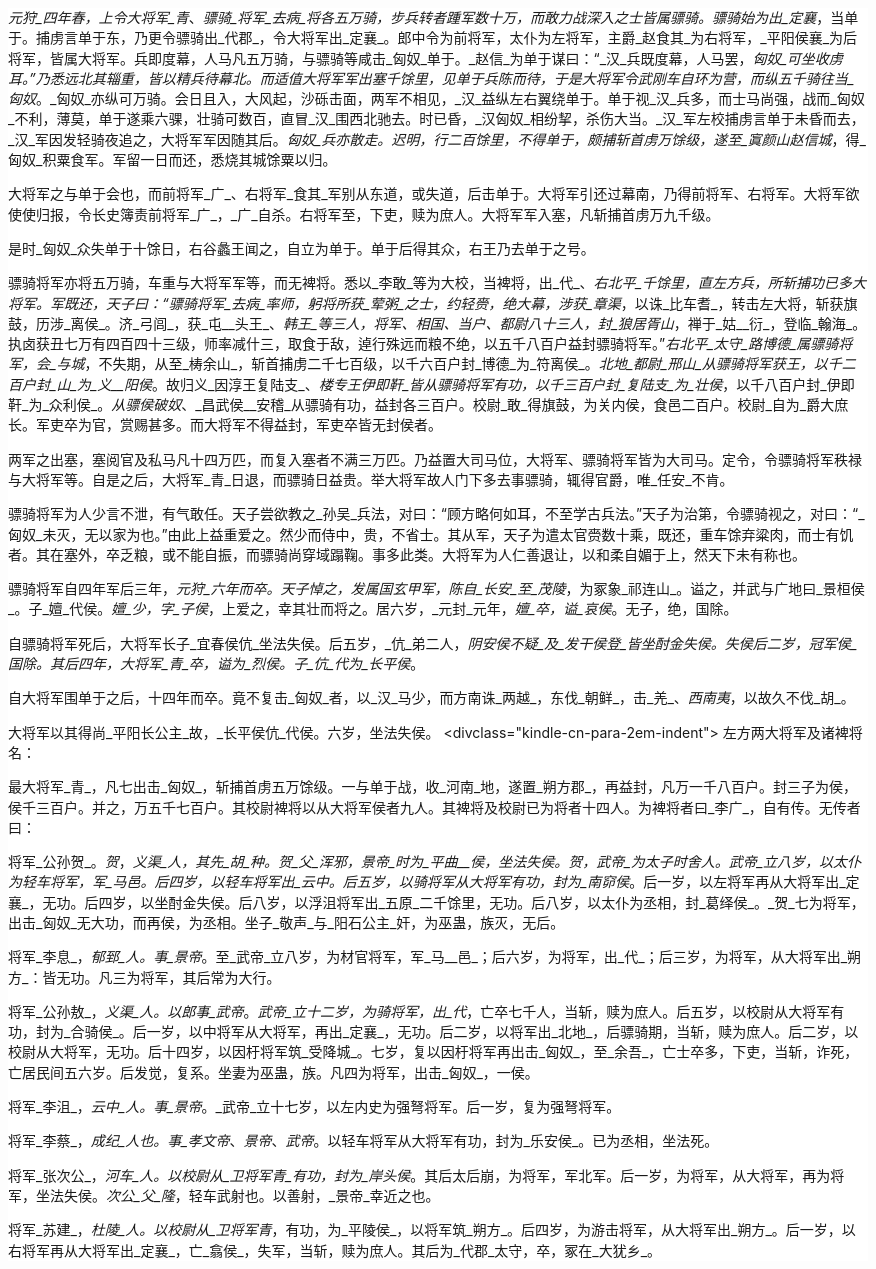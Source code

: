 _元狩_四年春，上令大将军_青_、_骠骑_将军_去病_将各五万骑，步兵转者踵军数十万，而敢力战深入之士皆属骠骑。骠骑始为出_定襄_，当单于。捕虏言单于东，乃更令骠骑出_代郡_，令大将军出_定襄_。郎中令为前将军，太仆为左将军，主爵_赵食其_为右将军，_平阳侯襄_为后将军，皆属大将军。兵即度幕，人马凡五万骑，与骠骑等咸击_匈奴_单于。_赵信_为单于谋曰：“_汉_兵既度幕，人马罢，_匈奴_可坐收虏耳。”乃悉远北其辎重，皆以精兵待幕北。而适值大将军军出塞千馀里，见单于兵陈而待，于是大将军令武刚车自环为营，而纵五千骑往当_匈奴_。_匈奴_亦纵可万骑。会日且入，大风起，沙砾击面，两军不相见，_汉_益纵左右翼绕单于。单于视_汉_兵多，而士马尚强，战而_匈奴_不利，薄莫，单于遂乘六骒，壮骑可数百，直冒_汉_围西北驰去。时已昏，_汉匈奴_相纷挈，杀伤大当。_汉_军左校捕虏言单于未昏而去，_汉_军因发轻骑夜追之，大将军军因随其后。_匈奴_兵亦散走。迟明，行二百馀里，不得单于，颇捕斩首虏万馀级，遂至_寘颜山赵信城_，得_匈奴_积粟食军。军留一日而还，悉烧其城馀粟以归。

大将军之与单于会也，而前将军_广_、右将军_食其_军别从东道，或失道，后击单于。大将军引还过幕南，乃得前将军、右将军。大将军欲使使归报，令长史簿责前将军_广_，_广_自杀。右将军至，下吏，赎为庶人。大将军军入塞，凡斩捕首虏万九千级。

是时_匈奴_众失单于十馀日，右谷蠡王闻之，自立为单于。单于后得其众，右王乃去单于之号。

骠骑将军亦将五万骑，车重与大将军军等，而无裨将。悉以_李敢_等为大校，当裨将，出_代_、_右北平_千馀里，直左方兵，所斩捕功已多大将军。军既还，天子曰：“骠骑将军_去病_率师，躬将所获_荤粥_之士，约轻赍，绝大幕，涉获_章渠_，以诛_比车耆_，转击左大将，斩获旗鼓，历涉_离侯_。济_弓闾_，获_屯__头王_、_韩王_等三人，将军、相国、当户、都尉八十三人，封_狼居胥山_，禅于_姑__衍_，登临_翰海_。执卤获丑七万有四百四十三级，师率减什三，取食于敌，逴行殊远而粮不绝，以五千八百户益封骠骑将军。”_右北平_太守_路博德_属骠骑将军，会_与城_，不失期，从至_梼余山_，斩首捕虏二千七百级，以千六百户封_博德_为_符离侯_。_北地_都尉_邢山_从骠骑将军获王，以千二百户封_山_为_义__阳侯_。故归义_因淳王复陆支_、_楼专王伊即靬_皆从骠骑将军有功，以千三百户封_复陆支_为_壮侯_，以千八百户封_伊即靬_为_众利侯_。_从骠侯破奴_、_昌武侯__安稽_从骠骑有功，益封各三百户。校尉_敢_得旗鼓，为关内侯，食邑二百户。校尉_自为_爵大庶长。军吏卒为官，赏赐甚多。而大将军不得益封，军吏卒皆无封侯者。

两军之出塞，塞阅官及私马凡十四万匹，而复入塞者不满三万匹。乃益置大司马位，大将军、骠骑将军皆为大司马。定令，令骠骑将军秩禄与大将军等。自是之后，大将军_青_日退，而骠骑日益贵。举大将军故人门下多去事骠骑，辄得官爵，唯_任安_不肯。

骠骑将军为人少言不泄，有气敢任。天子尝欲教之_孙吴_兵法，对曰：“顾方略何如耳，不至学古兵法。”天子为治第，令骠骑视之，对曰：“_匈奴_未灭，无以家为也。”由此上益重爱之。然少而侍中，贵，不省士。其从军，天子为遣太官赍数十乘，既还，重车馀弃粱肉，而士有饥者。其在塞外，卒乏粮，或不能自振，而骠骑尚穿域蹋鞠。事多此类。大将军为人仁善退让，以和柔自媚于上，然天下未有称也。

骠骑将军自四年军后三年，_元狩_六年而卒。天子悼之，发属国玄甲军，陈自_长安_至_茂陵_，为冢象_祁连山_。谥之，并武与广地曰_景桓侯_。子_嬗_代侯。_嬗_少，字_子侯_，上爱之，幸其壮而将之。居六岁，_元封_元年，_嬗_卒，谥_哀侯_。无子，绝，国除。

自骠骑将军死后，大将军长子_宜春侯伉_坐法失侯。后五岁，_伉_弟二人，_阴安侯不疑_及_发干侯登_皆坐酎金失侯。失侯后二岁，_冠军侯_国除。其后四年，大将军_青_卒，谥为_烈侯_。子_伉_代为_长平侯_。

自大将军围单于之后，十四年而卒。竟不复击_匈奴_者，以_汉_马少，而方南诛_两越_，东伐_朝鲜_，击_羌_、_西南夷_，以故久不伐_胡_。

大将军以其得尚_平阳长公主_故，_长平侯伉_代侯。六岁，坐法失侯。
<divclass="kindle-cn-para-2em-indent">
左方两大将军及诸裨将名：

最大将军_青_，凡七出击_匈奴_，斩捕首虏五万馀级。一与单于战，收_河南_地，遂置_朔方郡_，再益封，凡万一千八百户。封三子为侯，侯千三百户。并之，万五千七百户。其校尉裨将以从大将军侯者九人。其裨将及校尉已为将者十四人。为裨将者曰_李广_，自有传。无传者曰：

将军_公孙贺_。_贺_，_义渠_人，其先_胡_种。_贺_父_浑邪_，_景帝_时为_平曲__侯_，坐法失侯。_贺_，_武帝_为太子时舍人。_武帝_立八岁，以太仆为轻车将军，军_马邑_。后四岁，以轻车将军出_云中_。后五岁，以骑将军从大将军有功，封为_南窌侯_。后一岁，以左将军再从大将军出_定襄_，无功。后四岁，以坐酎金失侯。后八岁，以浮沮将军出_五原_二千馀里，无功。后八岁，以太仆为丞相，封_葛绎侯_。_贺_七为将军，出击_匈奴_无大功，而再侯，为丞相。坐子_敬声_与_阳石公主_奸，为巫蛊，族灭，无后。

将军_李息_，_郁郅_人。事_景帝_。至_武帝_立八岁，为材官将军，军_马__邑_；后六岁，为将军，出_代_；后三岁，为将军，从大将军出_朔方_：皆无功。凡三为将军，其后常为大行。

将军_公孙敖_，_义渠_人。以郎事_武帝_。_武帝_立十二岁，为骑将军，出_代_，亡卒七千人，当斩，赎为庶人。后五岁，以校尉从大将军有功，封为_合骑侯_。后一岁，以中将军从大将军，再出_定襄_，无功。后二岁，以将军出_北地_，后骠骑期，当斩，赎为庶人。后二岁，以校尉从大将军，无功。后十四岁，以因杅将军筑_受降城_。七岁，复以因杅将军再出击_匈奴_，至_余吾_，亡士卒多，下吏，当斩，诈死，亡居民间五六岁。后发觉，复系。坐妻为巫蛊，族。凡四为将军，出击_匈奴_，一侯。

将军_李沮_，_云中_人。事_景帝_。_武帝_立十七岁，以左内史为强弩将军。后一岁，复为强弩将军。

将军_李蔡_，_成纪_人也。事_孝文帝_、_景帝_、_武帝_。以轻车将军从大将军有功，封为_乐安侯_。已为丞相，坐法死。

将军_张次公_，_河车_人。以校尉从_卫将军青_有功，封为_岸头侯_。其后太后崩，为将军，军北军。后一岁，为将军，从大将军，再为将军，坐法失侯。_次公_父_隆_，轻车武射也。以善射，_景帝_幸近之也。

将军_苏建_，_杜陵_人。以校尉从_卫将军青_，有功，为_平陵侯_，以将军筑_朔方_。后四岁，为游击将军，从大将军出_朔方_。后一岁，以右将军再从大将军出_定襄_，亡_翕侯_，失军，当斩，赎为庶人。其后为_代郡_太守，卒，冢在_大犹乡_。
